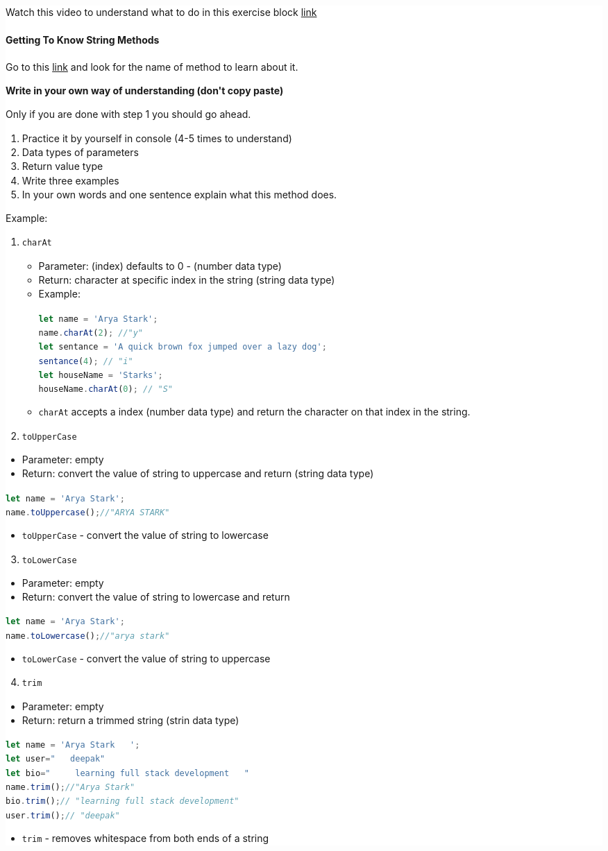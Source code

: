 Watch this video to understand what to do in this exercise block [link](https://www.youtube.com/watch?v=zGpplZj4zY0&feature=youtu.be)

#### Getting To Know String Methods

Go to this [link](https://developer.mozilla.org/en-US/docs/Web/JavaScript/Reference/Global_Objects/String) and look for the name of method to learn about it.

**Write in your own way of understanding (don't copy paste)**

Only if you are done with step 1 you should go ahead.

1. Practice it by yourself in console (4-5 times to understand)
2. Data types of parameters
3. Return value type
4. Write three examples
5. In your own words and one sentence explain what this method does.

Example:

1. `charAt`

   - Parameter: (index) defaults to 0 - (number data type)
   - Return: character at specific index in the string (string data type)
   - Example:
     ```js
     let name = 'Arya Stark';
     name.charAt(2); //"y"
     let sentance = 'A quick brown fox jumped over a lazy dog';
     sentance(4); // "i"
     let houseName = 'Starks';
     houseName.charAt(0); // "S"
     ```
   - `charAt` accepts a index (number data type) and return the character on that index in the string.

2. `toUpperCase`
  - Parameter: empty
  - Return: convert the value of string to uppercase and return (string data type)
  ```js
  let name = 'Arya Stark';
  name.toUppercase();//"ARYA STARK"
  ```
  - `toUpperCase` - convert the value of string to lowercase

3. `toLowerCase`
  - Parameter: empty
  - Return: convert the value of string to lowercase and return
  ```js
  let name = 'Arya Stark';
  name.toLowercase();//"arya stark"
  ```
  - `toLowerCase` - convert the value of string to uppercase
4. `trim`
  - Parameter: empty
  - Return: return a trimmed string (strin data type)
  ```js
  let name = 'Arya Stark   ';
  let user="   deepak"
  let bio="     learning full stack development   "
  name.trim();//"Arya Stark"
  bio.trim();// "learning full stack development"
  user.trim();// "deepak"
  ```
  - `trim` - removes whitespace from both ends of a string
